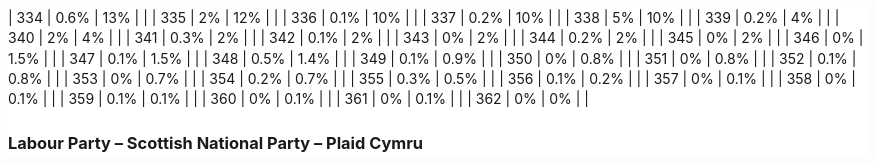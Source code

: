 | 334 | 0.6% | 13% |  |
| 335 | 2% | 12% |  |
| 336 | 0.1% | 10% |  |
| 337 | 0.2% | 10% |  |
| 338 | 5% | 10% |  |
| 339 | 0.2% | 4% |  |
| 340 | 2% | 4% |  |
| 341 | 0.3% | 2% |  |
| 342 | 0.1% | 2% |  |
| 343 | 0% | 2% |  |
| 344 | 0.2% | 2% |  |
| 345 | 0% | 2% |  |
| 346 | 0% | 1.5% |  |
| 347 | 0.1% | 1.5% |  |
| 348 | 0.5% | 1.4% |  |
| 349 | 0.1% | 0.9% |  |
| 350 | 0% | 0.8% |  |
| 351 | 0% | 0.8% |  |
| 352 | 0.1% | 0.8% |  |
| 353 | 0% | 0.7% |  |
| 354 | 0.2% | 0.7% |  |
| 355 | 0.3% | 0.5% |  |
| 356 | 0.1% | 0.2% |  |
| 357 | 0% | 0.1% |  |
| 358 | 0% | 0.1% |  |
| 359 | 0.1% | 0.1% |  |
| 360 | 0% | 0.1% |  |
| 361 | 0% | 0.1% |  |
| 362 | 0% | 0% |  |

### Labour Party – Scottish National Party – Plaid Cymru
